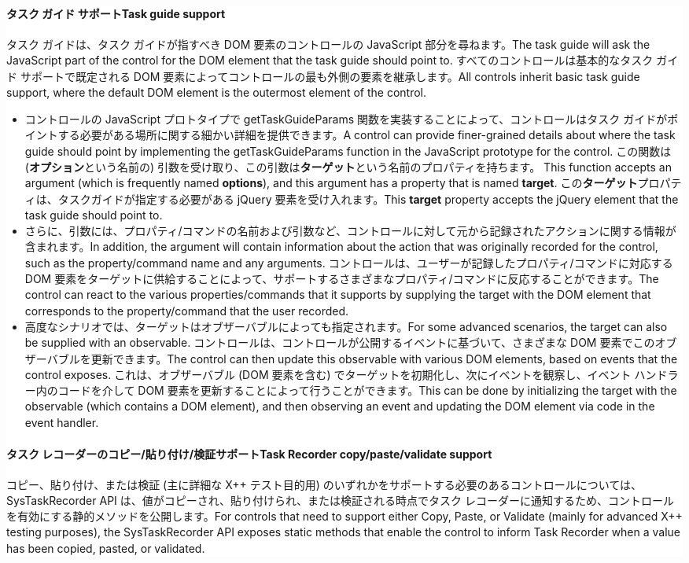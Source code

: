 #### <a name="task-guide-support"></a><span data-ttu-id="0e0be-294">タスク ガイド サポート</span><span class="sxs-lookup"><span data-stu-id="0e0be-294">Task guide support</span></span>

<span data-ttu-id="0e0be-295">タスク ガイドは、タスク ガイドが指すべき DOM 要素のコントロールの JavaScript 部分を尋ねます。</span><span class="sxs-lookup"><span data-stu-id="0e0be-295">The task guide will ask the JavaScript part of the control for the DOM element that the task guide should point to.</span></span> <span data-ttu-id="0e0be-296">すべてのコントロールは基本的なタスク ガイド サポートで既定される DOM 要素によってコントロールの最も外側の要素を継承します。</span><span class="sxs-lookup"><span data-stu-id="0e0be-296">All controls inherit basic task guide support, where the default DOM element is the outermost element of the control.</span></span>

-   <span data-ttu-id="0e0be-297">コントロールの JavaScript プロトタイプで getTaskGuideParams 関数を実装することによって、コントロールはタスク ガイドがポイントする必要がある場所に関する細かい詳細を提供できます。</span><span class="sxs-lookup"><span data-stu-id="0e0be-297">A control can provide finer-grained details about where the task guide should point by implementing the getTaskGuideParams function in the JavaScript prototype for the control.</span></span> <span data-ttu-id="0e0be-298">この関数は (**オプション**という名前の) 引数を受け取り、この引数は**ターゲット**という名前のプロパティを持ちます。 </span><span class="sxs-lookup"><span data-stu-id="0e0be-298">This function accepts an argument (which is frequently named **options**), and this argument has a property that is named **target**.</span></span> <span data-ttu-id="0e0be-299">この**ターゲット**プロパティは、タスクガイドが指定する必要がある jQuery 要素を受け入れます。</span><span class="sxs-lookup"><span data-stu-id="0e0be-299">This **target** property accepts the jQuery element that the task guide should point to.</span></span>
-   <span data-ttu-id="0e0be-300">さらに、引数には、プロパティ/コマンドの名前および引数など、コントロールに対して元から記録されたアクションに関する情報が含まれます。</span><span class="sxs-lookup"><span data-stu-id="0e0be-300">In addition, the argument will contain information about the action that was originally recorded for the control, such as the property/command name and any arguments.</span></span> <span data-ttu-id="0e0be-301">コントロールは、ユーザーが記録したプロパティ/コマンドに対応する DOM 要素をターゲットに供給することによって、サポートするさまざまなプロパティ/コマンドに反応することができます。</span><span class="sxs-lookup"><span data-stu-id="0e0be-301">The control can react to the various properties/commands that it supports by supplying the target with the DOM element that corresponds to the property/command that the user recorded.</span></span>
-   <span data-ttu-id="0e0be-302">高度なシナリオでは、ターゲットはオブザーバブルによっても指定されます。</span><span class="sxs-lookup"><span data-stu-id="0e0be-302">For some advanced scenarios, the target can also be supplied with an observable.</span></span> <span data-ttu-id="0e0be-303">コントロールは、コントロールが公開するイベントに基づいて、さまざまな DOM 要素でこのオブザーバブルを更新できます。</span><span class="sxs-lookup"><span data-stu-id="0e0be-303">The control can then update this observable with various DOM elements, based on events that the control exposes.</span></span> <span data-ttu-id="0e0be-304">これは、オブザーバブル (DOM 要素を含む) でターゲットを初期化し、次にイベントを観察し、イベント ハンドラー内のコードを介して DOM 要素を更新することによって行うことができます。</span><span class="sxs-lookup"><span data-stu-id="0e0be-304">This can be done by initializing the target with the observable (which contains a DOM element), and then observing an event and updating the DOM element via code in the event handler.</span></span>

#### <a name="task-recorder-copypastevalidate-support"></a><span data-ttu-id="0e0be-305">タスク レコーダーのコピー/貼り付け/検証サポート</span><span class="sxs-lookup"><span data-stu-id="0e0be-305">Task Recorder copy/paste/validate support</span></span>

<span data-ttu-id="0e0be-306">コピー、貼り付け、または検証 (主に詳細な X++ テスト目的用) のいずれかをサポートする必要のあるコントロールについては、SysTaskRecorder API は、値がコピーされ、貼り付けられ、または検証される時点でタスク レコーダーに通知するため、コントロールを有効にする静的メソッドを公開します。</span><span class="sxs-lookup"><span data-stu-id="0e0be-306">For controls that need to support either Copy, Paste, or Validate (mainly for advanced X++ testing purposes), the SysTaskRecorder API exposes static methods that enable the control to inform Task Recorder when a value has been copied, pasted, or validated.</span></span>



